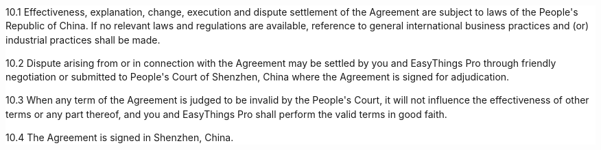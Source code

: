 10.1 Effectiveness, explanation, change, execution and dispute settlement of the Agreement are subject to laws of the People's Republic of China. If no relevant laws and regulations are available, reference to general international business practices and (or) industrial practices shall be made.

10.2 Dispute arising from or in connection with the Agreement may be settled by you and EasyThings Pro through friendly negotiation or submitted to People's Court of Shenzhen, China where the Agreement is signed for adjudication.

10.3 When any term of the Agreement is judged to be invalid by the People's Court, it will not influence the effectiveness of other terms or any part thereof, and you and EasyThings Pro shall perform the valid terms in good faith.

10.4 The Agreement is signed in Shenzhen, China.
